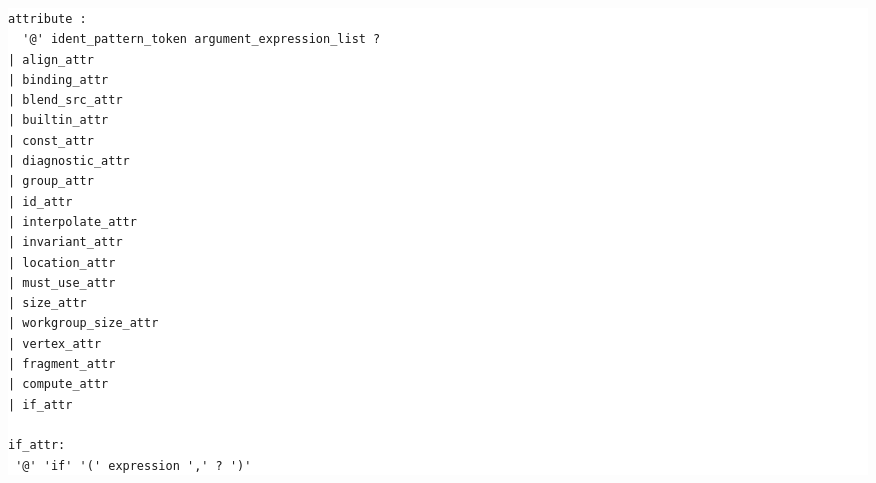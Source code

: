     attribute :
      '@' ident_pattern_token argument_expression_list ?
    | align_attr
    | binding_attr
    | blend_src_attr
    | builtin_attr
    | const_attr
    | diagnostic_attr
    | group_attr
    | id_attr
    | interpolate_attr
    | invariant_attr
    | location_attr
    | must_use_attr
    | size_attr
    | workgroup_size_attr
    | vertex_attr
    | fragment_attr
    | compute_attr
    | if_attr

    if_attr:
     '@' 'if' '(' expression ',' ? ')'
